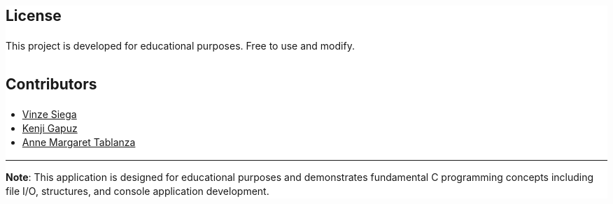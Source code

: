 ## License

This project is developed for educational purposes. Free to use and modify.

## Contributors

- [Vinze Siega](https://github.com/miloshake) 
- [Kenji Gapuz](github.com/S1drra)
- [Anne Margaret Tablanza](https://github.com/Margaeu)

---

**Note**: This application is designed for educational purposes and demonstrates fundamental C programming concepts including file I/O, structures, and console application development.
